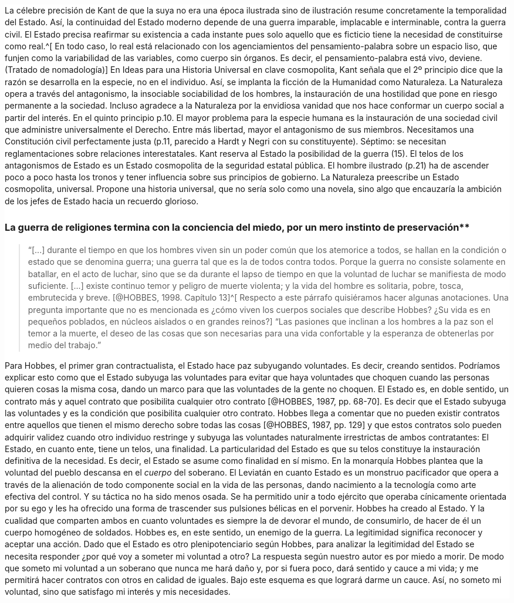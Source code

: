 La célebre precisión de Kant de que la suya no era una época ilustrada sino de ilustración resume concretamente la temporalidad del Estado. Así, la continuidad del Estado moderno depende de una guerra imparable, implacable e interminable, contra la guerra civil. El Estado precisa reafirmar su existencia a cada instante pues solo aquello que es ficticio tiene la necesidad de constituirse como real.^[  En todo caso, lo real está relacionado con los agenciamientos del pensamiento-palabra sobre un espacio liso, que funjen como la variabilidad de las variables, como cuerpo sin órganos. Es decir, el pensamiento-palabra está vivo, deviene. (Tratado de nomadología)] En Ideas para una Historia Universal en clave cosmopolita, Kant señala que el 2º principio dice que la razón se desarrolla en la especie, no en el individuo. Así, se implanta la ficción de la Humanidad como Naturaleza. La Naturaleza opera a través del antagonismo, la insociable sociabilidad de los hombres, la instauración de una hostilidad que pone en riesgo permanente a la sociedad. Incluso agradece a la Naturaleza por la envidiosa vanidad que nos hace conformar un cuerpo social a partir del interés. En el quinto principio p.10. El mayor problema para la especie humana es la instauración de una sociedad civil que administre universalmente el Derecho. Entre más libertad, mayor el antagonismo de sus miembros. Necesitamos una Constitución civil perfectamente justa (p.11, parecido a Hardt y Negri con su constituyente). Séptimo: se necesitan reglamentaciones sobre relaciones interestatales. Kant reserva al Estado la posibilidad de la guerra (15). El telos de los antagonismos de Estado es un Estado cosmopolita de la seguridad estatal pública. El hombre ilustrado (p.21) ha de ascender poco a poco hasta los tronos y tener influencia sobre sus principios de gobierno. La Naturaleza preescribe un Estado cosmopolita, universal. Propone una historia universal, que no sería solo como una novela, sino algo que encauzaría la ambición de los jefes de Estado hacia un recuerdo glorioso.

### La guerra de religiones termina con la conciencia del miedo, por un mero instinto de preservación**

>“[...] durante el tiempo en que los hombres viven sin un poder común que los atemorice a todos, se hallan en la condición o estado que se denomina guerra; una guerra tal que es la de todos contra todos. Porque la guerra no consiste solamente en batallar, en el acto de luchar, sino que se da durante el lapso de tiempo en que la voluntad de luchar se manifiesta de modo suficiente. [...] existe continuo temor y peligro de muerte violenta; y la vida del hombre es solitaria, pobre, tosca, embrutecida y breve. [@HOBBES, 1998. Capítulo 13]^[ Respecto a este párrafo quisiéramos hacer algunas anotaciones. Una pregunta importante que no es mencionada es ¿cómo viven los cuerpos sociales que describe Hobbes? ¿Su vida es en pequeños poblados, en núcleos aislados o en grandes reinos?]
>“Las pasiones que inclinan a los hombres a la paz son el temor a la muerte, el deseo de las cosas que son necesarias para una vida confortable y la esperanza de obtenerlas por medio del trabajo.” 

Para Hobbes, el primer gran contractualista, el Estado hace paz subyugando voluntades. Es decir, creando sentidos. Podríamos explicar esto como que el Estado subyuga las voluntades para evitar que haya voluntades que choquen cuando las personas quieren cosas la misma cosa, dando un marco para que las voluntades de la gente no choquen. El Estado es, en doble sentido, un contrato más y aquel contrato que posibilita cualquier otro contrato [@HOBBES, 1987, pp. 68-70]. Es decir que el Estado subyuga las voluntades y es la condición que posibilita cualquier otro contrato. Hobbes llega a comentar que no pueden existir contratos entre aquellos que tienen el mismo derecho sobre todas las cosas [@HOBBES, 1987, pp. 129] y que estos contratos solo pueden adquirir validez cuando otro individuo restringe y subyuga las voluntades naturalmente irrestrictas de ambos contratantes:
El Estado, en cuanto ente, tiene un telos, una finalidad. La particularidad del Estado es que su telos constituye la instauración definitiva de la necesidad. Es decir, el Estado se asume como finalidad en sí mismo. 
En la monarquía Hobbes plantea que la voluntad del pueblo descansa en el _cuerpo_ del soberano. El Leviatán en cuanto Estado es un monstruo pacificador que opera a través de la alienación de todo componente social en la vida de las personas, dando nacimiento a la tecnología como arte efectiva del control. Y su táctica no ha sido menos osada. Se ha permitido unir a todo ejército que operaba cínicamente orientada por su ego y les ha ofrecido una forma de trascender sus pulsiones bélicas en el porvenir. Hobbes ha creado al Estado. Y la cualidad que comparten ambos en cuanto voluntades es siempre la de devorar el mundo, de consumirlo, de hacer de él un cuerpo homogéneo de soldados. Hobbes es, en este sentido, un enemigo de la guerra. La legitimidad significa reconocer y aceptar una acción. Dado que el Estado es otro plenipotenciario según Hobbes, para analizar la legitimidad del Estado se necesita responder ¿por qué voy a someter mi voluntad a otro? La respuesta según nuestro autor es por miedo a morir. De modo que someto mi voluntad a un soberano que nunca me hará daño y, por si fuera poco, dará sentido y cauce a mi vida; y me permitirá hacer contratos con otros en calidad de iguales. Bajo este esquema es que logrará darme un cauce. Así, no someto mi voluntad, sino que satisfago mi interés y mis necesidades.